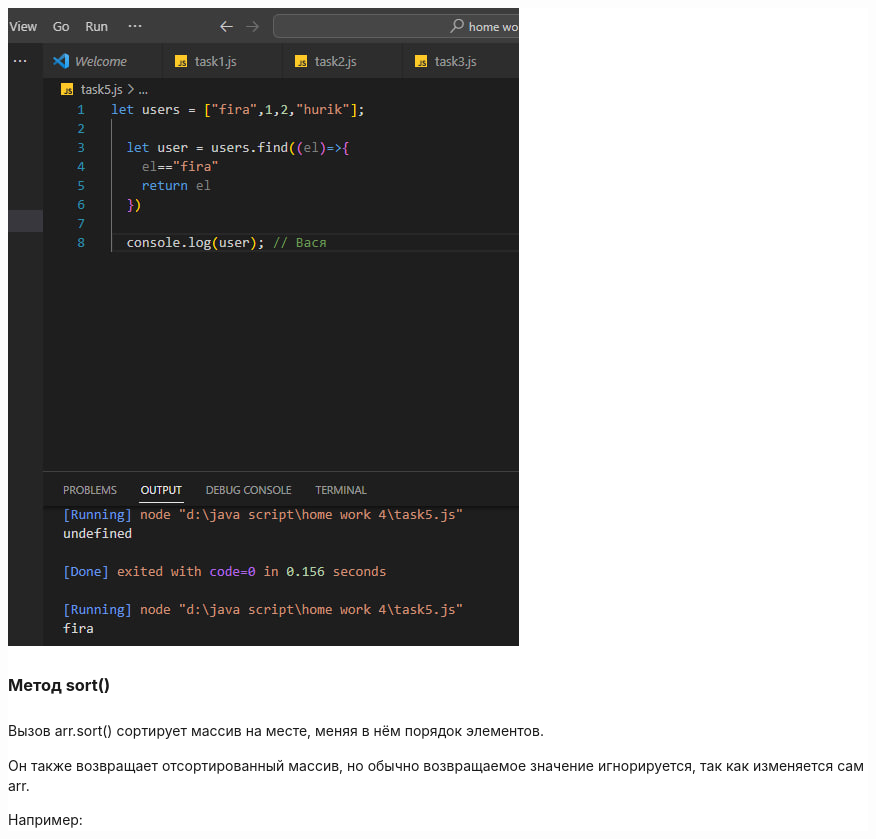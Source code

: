 ![ ](./img/photo_2023-04-23_16-15-16.jpg)


### Метод sort()
#####
Вызов arr.sort() сортирует массив на месте, меняя в нём порядок элементов.

Он также возвращает отсортированный массив, но обычно возвращаемое значение игнорируется, так как изменяется сам arr.

Например:
#